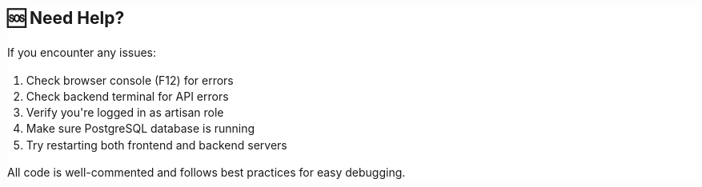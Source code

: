 ## 🆘 Need Help?

If you encounter any issues:

1. Check browser console (F12) for errors
2. Check backend terminal for API errors
3. Verify you're logged in as artisan role
4. Make sure PostgreSQL database is running
5. Try restarting both frontend and backend servers

All code is well-commented and follows best practices for easy debugging.
